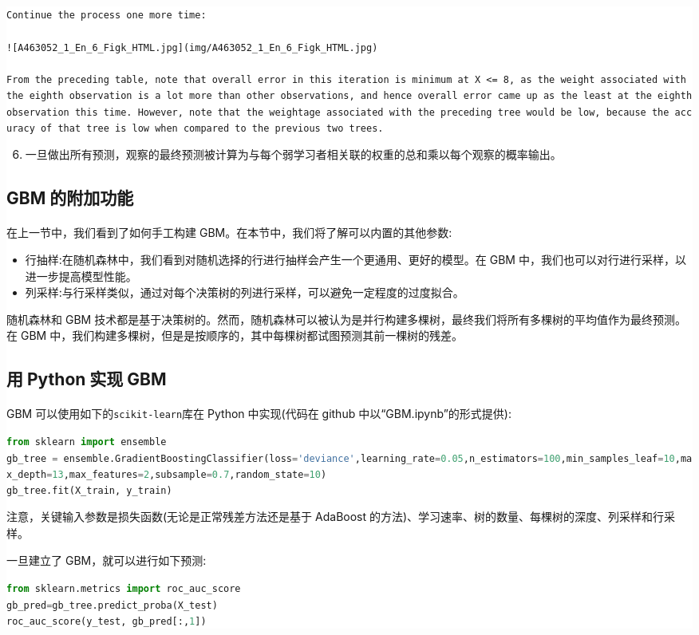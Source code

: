     Continue the process one more time:

    ![A463052_1_En_6_Figk_HTML.jpg](img/A463052_1_En_6_Figk_HTML.jpg)

    From the preceding table, note that overall error in this iteration is minimum at X <= 8, as the weight associated with the eighth observation is a lot more than other observations, and hence overall error came up as the least at the eighth observation this time. However, note that the weightage associated with the preceding tree would be low, because the accuracy of that tree is low when compared to the previous two trees.  
6.  一旦做出所有预测，观察的最终预测被计算为与每个弱学习者相关联的权重的总和乘以每个观察的概率输出。

## GBM 的附加功能

在上一节中，我们看到了如何手工构建 GBM。在本节中，我们将了解可以内置的其他参数:

*   行抽样:在随机森林中，我们看到对随机选择的行进行抽样会产生一个更通用、更好的模型。在 GBM 中，我们也可以对行进行采样，以进一步提高模型性能。
*   列采样:与行采样类似，通过对每个决策树的列进行采样，可以避免一定程度的过度拟合。

随机森林和 GBM 技术都是基于决策树的。然而，随机森林可以被认为是并行构建多棵树，最终我们将所有多棵树的平均值作为最终预测。在 GBM 中，我们构建多棵树，但是是按顺序的，其中每棵树都试图预测其前一棵树的残差。

## 用 Python 实现 GBM

GBM 可以使用如下的`scikit-learn`库在 Python 中实现(代码在 github 中以“GBM.ipynb”的形式提供):

```py
from sklearn import ensemble
gb_tree = ensemble.GradientBoostingClassifier(loss='deviance',learning_rate=0.05,n_estimators=100,min_samples_leaf=10,max_depth=13,max_features=2,subsample=0.7,random_state=10)
gb_tree.fit(X_train, y_train)

```

注意，关键输入参数是损失函数(无论是正常残差方法还是基于 AdaBoost 的方法)、学习速率、树的数量、每棵树的深度、列采样和行采样。

一旦建立了 GBM，就可以进行如下预测:

```py
from sklearn.metrics import roc_auc_score
gb_pred=gb_tree.predict_proba(X_test)
roc_auc_score(y_test, gb_pred[:,1])

```

